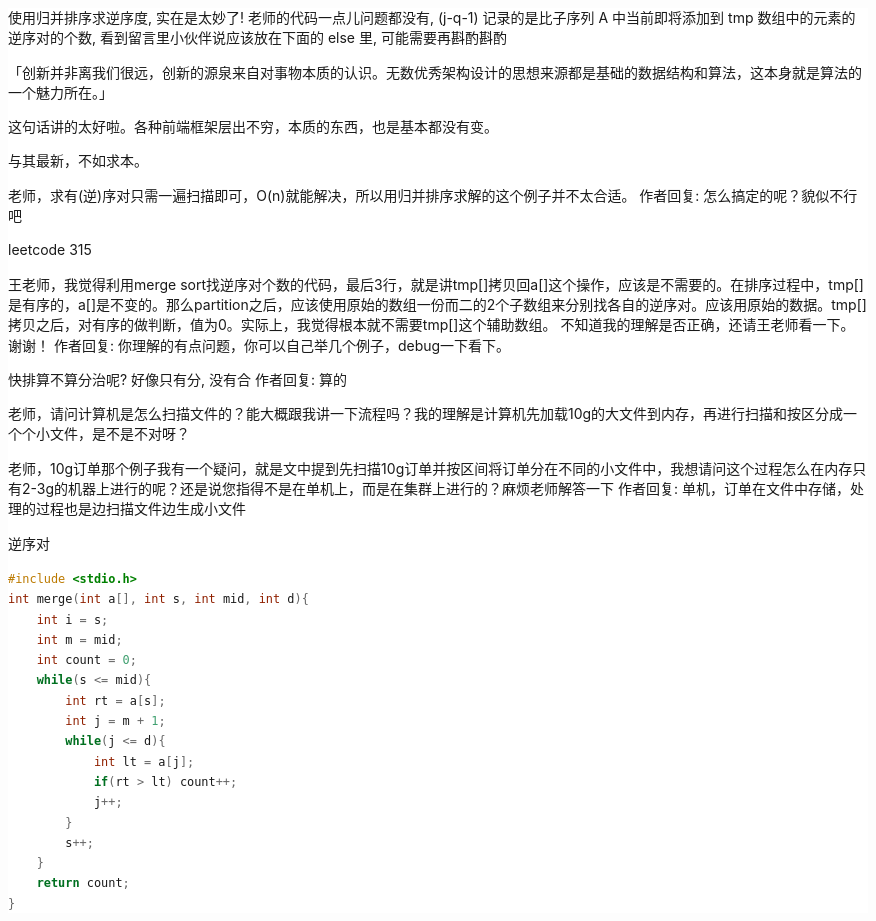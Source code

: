 

使用归并排序求逆序度, 实在是太妙了! 老师的代码一点儿问题都没有, (j-q-1) 记录的是比子序列 A 中当前即将添加到 tmp 数组中的元素的逆序对的个数, 看到留言里小伙伴说应该放在下面的 else 里, 可能需要再斟酌斟酌







「创新并非离我们很远，创新的源泉来自对事物本质的认识。无数优秀架构设计的思想来源都是基础的数据结构和算法，这本身就是算法的一个魅力所在。」 

这句话讲的太好啦。各种前端框架层出不穷，本质的东西，也是基本都没有变。

与其最新，不如求本。





老师，求有(逆)序对只需一遍扫描即可，O(n)就能解决，所以用归并排序求解的这个例子并不太合适。
作者回复: 怎么搞定的呢？貌似不行吧






leetcode 315




王老师，我觉得利用merge sort找逆序对个数的代码，最后3行，就是讲tmp[]拷贝回a[]这个操作，应该是不需要的。在排序过程中，tmp[]是有序的，a[]是不变的。那么partition之后，应该使用原始的数组一份而二的2个子数组来分别找各自的逆序对。应该用原始的数据。tmp[]拷贝之后，对有序的做判断，值为0。实际上，我觉得根本就不需要tmp[]这个辅助数组。
不知道我的理解是否正确，还请王老师看一下。谢谢！
作者回复: 你理解的有点问题，你可以自己举几个例子，debug一下看下。




快排算不算分治呢? 好像只有分, 没有合
作者回复: 算的




老师，请问计算机是怎么扫描文件的？能大概跟我讲一下流程吗？我的理解是计算机先加载10g的大文件到内存，再进行扫描和按区分成一个个小文件，是不是不对呀？






老师，10g订单那个例子我有一个疑问，就是文中提到先扫描10g订单并按区间将订单分在不同的小文件中，我想请问这个过程怎么在内存只有2-3g的机器上进行的呢？还是说您指得不是在单机上，而是在集群上进行的？麻烦老师解答一下
作者回复: 单机，订单在文件中存储，处理的过程也是边扫描文件边生成小文件








逆序对 

```C
#include <stdio.h>
int merge(int a[], int s, int mid, int d){
    int i = s;
    int m = mid;
    int count = 0;
    while(s <= mid){
        int rt = a[s];
        int j = m + 1;
        while(j <= d){
            int lt = a[j];
            if(rt > lt) count++;
            j++;
        }
        s++;
    }
    return count;
}
```